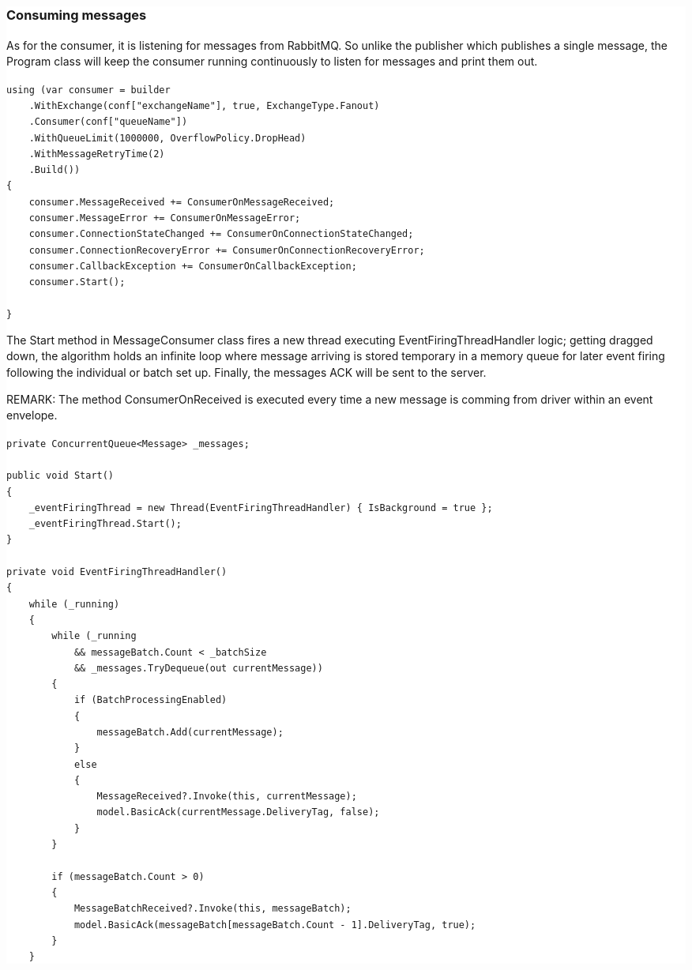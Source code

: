 ### Consuming messages

As for the consumer, it is listening for messages from RabbitMQ. So unlike the publisher which publishes a single message, the Program class will keep the consumer running continuously to listen for messages and print them out.

```
using (var consumer = builder
    .WithExchange(conf["exchangeName"], true, ExchangeType.Fanout)
    .Consumer(conf["queueName"])
    .WithQueueLimit(1000000, OverflowPolicy.DropHead)
    .WithMessageRetryTime(2)
    .Build())
{
    consumer.MessageReceived += ConsumerOnMessageReceived;
    consumer.MessageError += ConsumerOnMessageError;
    consumer.ConnectionStateChanged += ConsumerOnConnectionStateChanged;
    consumer.ConnectionRecoveryError += ConsumerOnConnectionRecoveryError;
    consumer.CallbackException += ConsumerOnCallbackException;
    consumer.Start();

}
```

The Start method in MessageConsumer class fires a new thread executing EventFiringThreadHandler logic; getting dragged down, the algorithm holds an infinite loop where message arriving is stored temporary in a memory queue for later event firing following the individual or batch set up. Finally, the messages ACK will be sent to the server.

REMARK: The method ConsumerOnReceived is executed every time a new message is comming from driver within an event envelope. 

```
private ConcurrentQueue<Message> _messages;

public void Start()
{
    _eventFiringThread = new Thread(EventFiringThreadHandler) { IsBackground = true };
    _eventFiringThread.Start();
}

private void EventFiringThreadHandler()
{
    while (_running)
    {
        while (_running
            && messageBatch.Count < _batchSize
            && _messages.TryDequeue(out currentMessage))
        {
            if (BatchProcessingEnabled)
            {
                messageBatch.Add(currentMessage);
            }
            else
            {
                MessageReceived?.Invoke(this, currentMessage);
                model.BasicAck(currentMessage.DeliveryTag, false);
            }
        }

        if (messageBatch.Count > 0)
        {
            MessageBatchReceived?.Invoke(this, messageBatch);
            model.BasicAck(messageBatch[messageBatch.Count - 1].DeliveryTag, true);
        }
    }
```